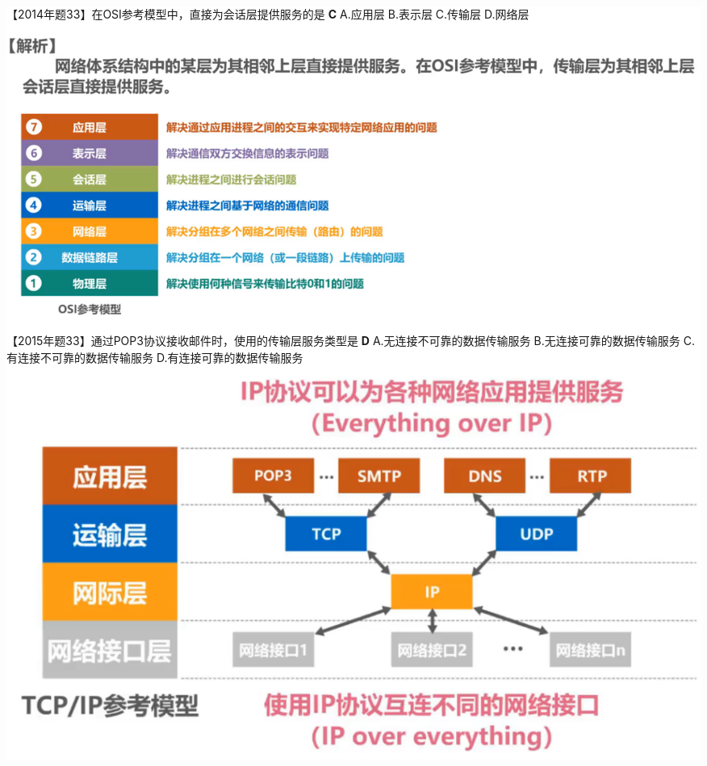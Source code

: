 

【2014年题33】在OSI参考模型中，直接为会话层提供服务的是	**C**
A.应用层	B.表示层	C.传输层	D.网络层

![](计算机网络.assets/47.png)



【2015年题33】通过POP3协议接收邮件时，使用的传输层服务类型是	**D**
A.无连接不可靠的数据传输服务	B.无连接可靠的数据传输服务
C.有连接不可靠的数据传输服务	D.有连接可靠的数据传输服务

![](计算机网络.assets/48.png)
